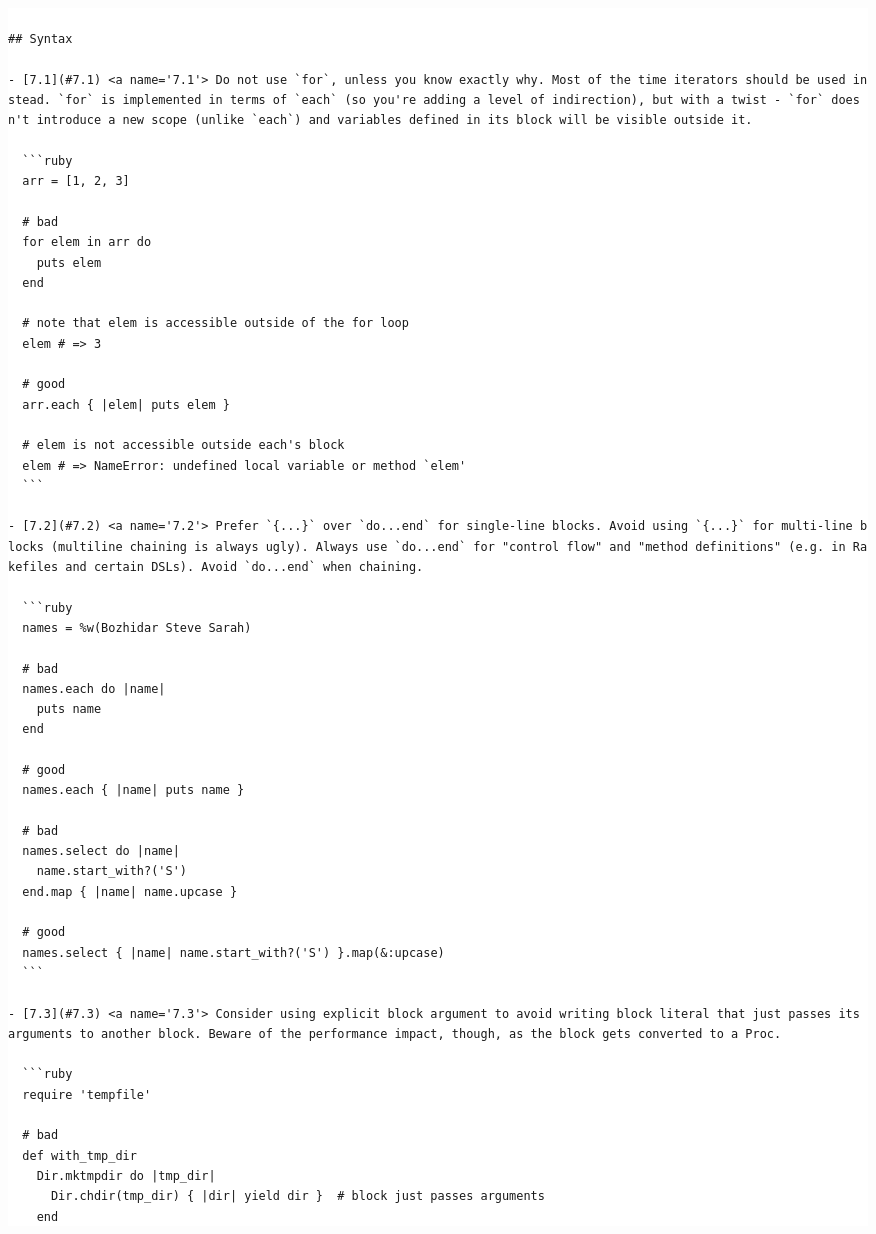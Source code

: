  ```

## Syntax

  - [7.1](#7.1) <a name='7.1'> Do not use `for`, unless you know exactly why. Most of the time iterators should be used instead. `for` is implemented in terms of `each` (so you're adding a level of indirection), but with a twist - `for` doesn't introduce a new scope (unlike `each`) and variables defined in its block will be visible outside it.

    ```ruby
    arr = [1, 2, 3]

    # bad
    for elem in arr do
      puts elem
    end

    # note that elem is accessible outside of the for loop
    elem # => 3

    # good
    arr.each { |elem| puts elem }

    # elem is not accessible outside each's block
    elem # => NameError: undefined local variable or method `elem'
    ```

  - [7.2](#7.2) <a name='7.2'> Prefer `{...}` over `do...end` for single-line blocks. Avoid using `{...}` for multi-line blocks (multiline chaining is always ugly). Always use `do...end` for "control flow" and "method definitions" (e.g. in Rakefiles and certain DSLs). Avoid `do...end` when chaining.

    ```ruby
    names = %w(Bozhidar Steve Sarah)

    # bad
    names.each do |name|
      puts name
    end

    # good
    names.each { |name| puts name }

    # bad
    names.select do |name|
      name.start_with?('S')
    end.map { |name| name.upcase }

    # good
    names.select { |name| name.start_with?('S') }.map(&:upcase)
    ```

  - [7.3](#7.3) <a name='7.3'> Consider using explicit block argument to avoid writing block literal that just passes its arguments to another block. Beware of the performance impact, though, as the block gets converted to a Proc.

    ```ruby
    require 'tempfile'

    # bad
    def with_tmp_dir
      Dir.mktmpdir do |tmp_dir|
        Dir.chdir(tmp_dir) { |dir| yield dir }  # block just passes arguments
      end
  ```